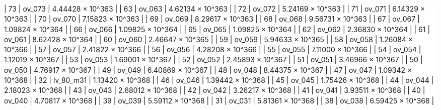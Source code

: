 | 73 | ov_073 | 4.44428 × 10^363 |
| 63 | ov_063 | 4.62134 × 10^363 |
| 72 | ov_072 | 5.24169 × 10^363 |
| 71 | ov_071 | 6.14329 × 10^363 |
| 70 | ov_070 | 7.15823 × 10^363 |
| 69 | ov_069 | 8.29617 × 10^363 |
| 68 | ov_068 | 9.56731 × 10^363 |
| 67 | ov_067 | 1.09824 × 10^364 |
| 66 | ov_066 | 1.09825 × 10^364 |
| 65 | ov_065 | 1.09825 × 10^364 |
| 62 | ov_062 | 2.36830 × 10^364 |
| 61 | ov_061 | 8.62428 × 10^364 |
| 60 | ov_060 | 2.46647 × 10^365 |
| 59 | ov_059 | 5.94633 × 10^365 |
| 58 | ov_058 | 1.26084 × 10^366 |
| 57 | ov_057 | 2.41822 × 10^366 |
| 56 | ov_056 | 4.28208 × 10^366 |
| 55 | ov_055 | 7.11000 × 10^366 |
| 54 | ov_054 | 1.12019 × 10^367 |
| 53 | ov_053 | 1.69001 × 10^367 |
| 52 | ov_052 | 2.45893 × 10^367 |
| 51 | ov_051 | 3.46966 × 10^367 |
| 50 | ov_050 | 4.76917 × 10^367 |
| 49 | ov_049 | 6.40869 × 10^367 |
| 48 | ov_048 | 8.44375 × 10^367 |
| 47 | ov_047 | 1.09342 × 10^368 |
| 32 | lv_80_m31 | 1.13420 × 10^368 |
| 46 | ov_046 | 1.39442 × 10^368 |
| 45 | ov_045 | 1.75426 × 10^368 |
| 44 | ov_044 | 2.18023 × 10^368 |
| 43 | ov_043 | 2.68012 × 10^368 |
| 42 | ov_042 | 3.26217 × 10^368 |
| 41 | ov_041 | 3.93511 × 10^368 |
| 40 | ov_040 | 4.70817 × 10^368 |
| 39 | ov_039 | 5.59112 × 10^368 |
| 31 | ov_031 | 5.81361 × 10^368 |
| 38 | ov_038 | 6.59425 × 10^368 |